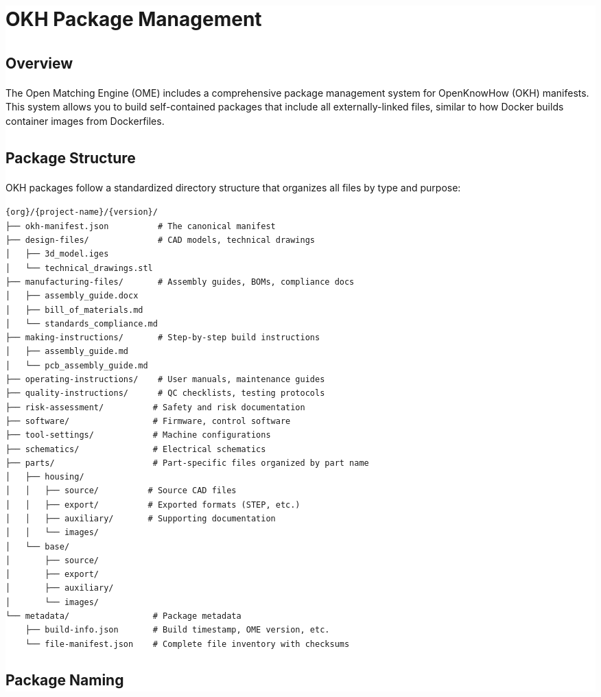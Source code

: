 # OKH Package Management

## Overview

The Open Matching Engine (OME) includes a comprehensive package management system for OpenKnowHow (OKH) manifests. This system allows you to build self-contained packages that include all externally-linked files, similar to how Docker builds container images from Dockerfiles.

## Package Structure

OKH packages follow a standardized directory structure that organizes all files by type and purpose:

```
{org}/{project-name}/{version}/
├── okh-manifest.json          # The canonical manifest
├── design-files/              # CAD models, technical drawings
│   ├── 3d_model.iges
│   └── technical_drawings.stl
├── manufacturing-files/       # Assembly guides, BOMs, compliance docs
│   ├── assembly_guide.docx
│   ├── bill_of_materials.md
│   └── standards_compliance.md
├── making-instructions/       # Step-by-step build instructions
│   ├── assembly_guide.md
│   └── pcb_assembly_guide.md
├── operating-instructions/    # User manuals, maintenance guides
├── quality-instructions/      # QC checklists, testing protocols
├── risk-assessment/          # Safety and risk documentation
├── software/                 # Firmware, control software
├── tool-settings/            # Machine configurations
├── schematics/               # Electrical schematics
├── parts/                    # Part-specific files organized by part name
│   ├── housing/
│   │   ├── source/          # Source CAD files
│   │   ├── export/          # Exported formats (STEP, etc.)
│   │   ├── auxiliary/       # Supporting documentation
│   │   └── images/
│   └── base/
│       ├── source/
│       ├── export/
│       ├── auxiliary/
│       └── images/
└── metadata/                 # Package metadata
    ├── build-info.json       # Build timestamp, OME version, etc.
    └── file-manifest.json    # Complete file inventory with checksums
```

## Package Naming
